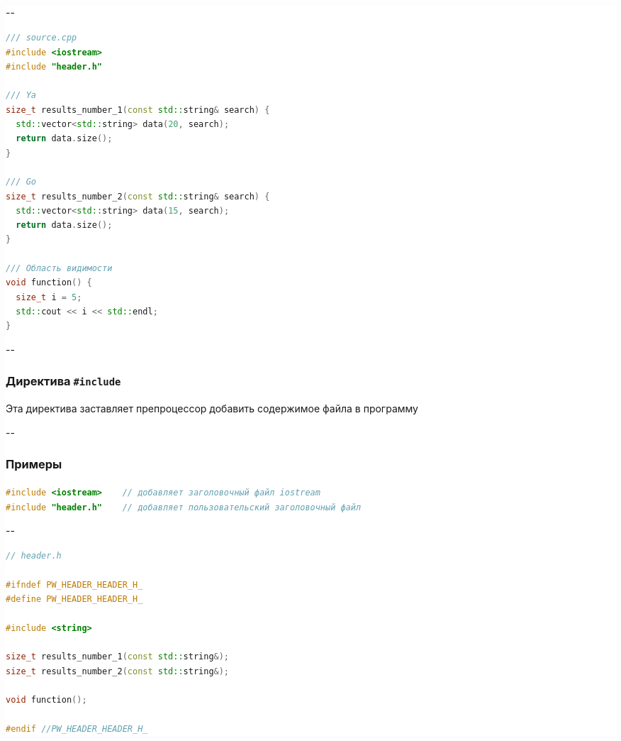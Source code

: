--

```cpp
/// source.cpp
#include <iostream>
#include "header.h"

/// Ya
size_t results_number_1(const std::string& search) {
  std::vector<std::string> data(20, search);
  return data.size();
}

/// Go
size_t results_number_2(const std::string& search) {
  std::vector<std::string> data(15, search);
  return data.size();
}

/// Область видимости
void function() {
  size_t i = 5;
  std::cout << i << std::endl;
}
```

--

### Директива `#include`
Эта директива заставляет препроцессор добавить содержимое файла в программу

--

### Примеры

```cpp
#include <iostream>    // добавляет заголовочный файл iostream
#include "header.h"    // добавляет пользовательский заголовочный файл
```

--

```cpp
// header.h

#ifndef PW_HEADER_HEADER_H_
#define PW_HEADER_HEADER_H_

#include <string>

size_t results_number_1(const std::string&);
size_t results_number_2(const std::string&);

void function();

#endif //PW_HEADER_HEADER_H_
```
